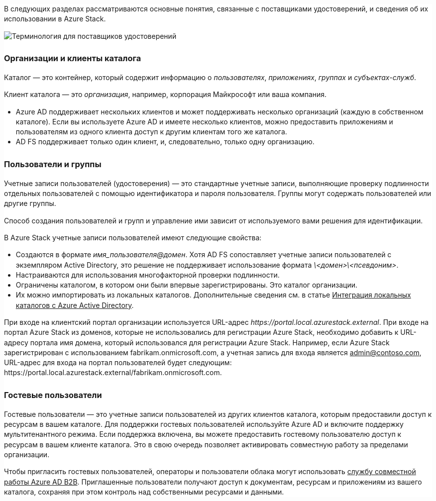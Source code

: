 В следующих разделах рассматриваются основные понятия, связанные с поставщиками удостоверений, и сведения об их использовании в Azure Stack.

![Терминология для поставщиков удостоверений](media/azure-stack-identity-overview/terminology.png)

### <a name="directory-tenants-and-organizations"></a>Организации и клиенты каталога

Каталог — это контейнер, который содержит информацию о *пользователях*, *приложениях*, *группах* и *субъектах-служб*.

Клиент каталога — это *организация*, например, корпорация Майкрософт или ваша компания.

- Azure AD поддерживает нескольких клиентов и может поддерживать несколько организаций (каждую в собственном каталоге). Если вы используете Azure AD и имеете несколько клиентов, можно предоставить приложениям и пользователям из одного клиента доступ к другим клиентам того же каталога.
- AD FS поддерживает только один клиент, и, следовательно, только одну организацию.

### <a name="users-and-groups"></a>Пользователи и группы

Учетные записи пользователей (удостоверения) — это стандартные учетные записи, выполняющие проверку подлинности отдельных пользователей с помощью идентификатора и пароля пользователя. Группы могут содержать пользователей или другие группы.

Способ создания пользователей и групп и управление ими зависит от используемого вами решения для идентификации.

В Azure Stack учетные записи пользователей имеют следующие свойства:

- Создаются в формате *имя_пользователя\@домен*. Хотя AD FS сопоставляет учетные записи пользователей с экземпляром Active Directory, это решение не поддерживает использование формата *\\\<домен>\\\<псевдоним>*.
- Настраиваются для использования многофакторной проверки подлинности.
- Ограничены каталогом, в котором они были впервые зарегистрированы. Это каталог организации.
- Их можно импортировать из локальных каталогов. Дополнительные сведения см. в статье [Интеграция локальных каталогов с Azure Active Directory](/azure/active-directory/connect/active-directory-aadconnect).

При входе на клиентский портал организации используется URL-адрес *https:\//portal.local.azurestack.external*. При входе на портал Azure Stack из доменов, которые не использовались для регистрации Azure Stack, необходимо добавить к URL-адресу портала имя домена, который использовался для регистрации Azure Stack. Например, если Azure Stack зарегистрирован с использованием fabrikam.onmicrosoft.com, а учетная запись для входа является admin@contoso.com, URL-адрес для входа на портал пользователей будет следующим: https:\//portal.local.azurestack.external/fabrikam.onmicrosoft.com.

### <a name="guest-users"></a>Гостевые пользователи

Гостевые пользователи — это учетные записи пользователей из других клиентов каталога, которым предоставили доступ к ресурсам в вашем каталоге. Для поддержки гостевых пользователей используйте Azure AD и включите поддержку мультитенантного режима. Если поддержка включена, вы можете предоставить гостевому пользователю доступ к ресурсам в вашем клиенте каталога. Это в свою очередь позволяет активировать совместную работу за пределами организации.

Чтобы пригласить гостевых пользователей, операторы и пользователи облака могут использовать [службу совместной работы Azure AD B2B](/azure/active-directory/active-directory-b2b-what-is-azure-ad-b2b). Приглашенные пользователи получают доступ к документам, ресурсам и приложениям из вашего каталога, сохраняя при этом контроль над собственными ресурсами и данными. 
